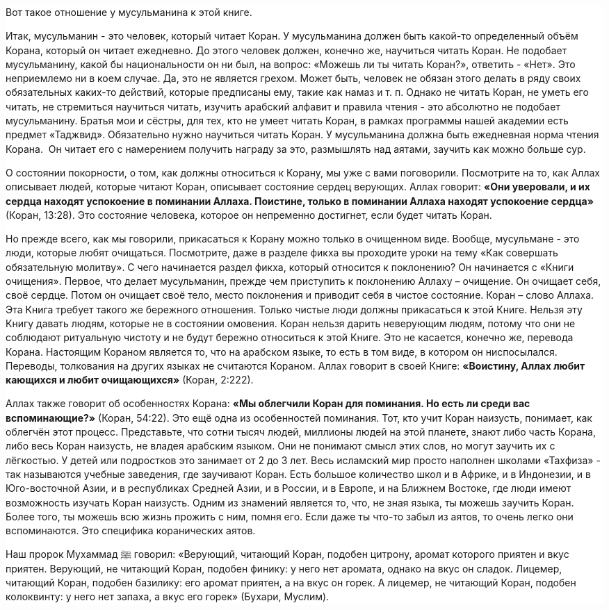 
Вот такое отношение у мусульманина к этой книге.


Итак, мусульманин - это человек, который читает Коран. У мусульманина должен быть какой-то определенный объём Корана, который он читает ежедневно. До этого человек должен, конечно же, научиться читать Коран. Не подобает мусульманину, какой бы национальности он ни был, на вопрос: «Можешь ли ты читать Коран?», ответить - «Нет». Это неприемлемо ни в коем случае. Да, это не является грехом. Может быть, человек не обязан этого делать в ряду своих обязательных каких-то действий, которые предписаны ему, такие как намаз и т. п. Однако не читать Коран, не уметь его читать, не стремиться научиться читать, изучить арабский алфавит и правила чтения - это абсолютно не подобает мусульманину. Братья мои и сёстры, для тех, кто не умеет читать Коран, в рамках программы нашей академии есть предмет «Таджвид». Обязательно нужно научиться читать Коран. У мусульманина должна быть ежедневная норма чтения Корана.  Он читает его с намерением получить награду за это, размышлять над аятами, заучить как можно больше сур.


О состоянии покорности, о том, как должны относиться к Корану, мы уже с вами поговорили. Посмотрите на то, как Аллах описывает людей, которые читают Коран, описывает состояние сердец верующих. Аллах говорит: **«Они уверовали, и их сердца находят успокоение в поминании Аллаха. Поистине, только в поминании Аллаха находят успокоение сердца»** (Коран, 13:28). Это состояние человека, которое он непременно достигнет, если будет читать Коран.


Но прежде всего, как мы говорили, прикасаться к Корану можно только в очищенном виде. Вообще, мусульмане - это люди, которые любят очищаться. Посмотрите, даже в разделе фикха вы проходите уроки на тему «Как совершать обязательную молитву». С чего начинается раздел фикха, который относится к поклонению? Он начинается с «Книги очищения». Первое, что делает мусульманин, прежде чем приступить к поклонению Аллаху – очищение. Он очищает себя, своё сердце. Потом он очищает своё тело, место поклонения и приводит себя в чистое состояние. Коран – слово Аллаха. Эта Книга требует такого же бережного отношения. Только чистые люди должны прикасаться к этой Книге. Нельзя эту Книгу давать людям, которые не в состоянии омовения. Коран нельзя дарить неверующим людям, потому что они не соблюдают ритуальную чистоту и не будут бережно относиться к этой Книге. Это не касается, конечно же, перевода Корана. Настоящим Кораном является то, что на арабском языке, то есть в том виде, в котором он ниспосылался. Переводы, толкования на других языках не считаются Кораном. Аллах говорит в своей Книге: **«Воистину, Аллах любит кающихся и любит очищающихся»** (Коран, 2:222).


Аллах также говорит об особенностях Корана: **«Мы облегчили Коран для поминания. Но есть ли среди вас вспоминающие?»** (Коран, 54:22). Это ещё одна из особенностей поминания. Тот, кто учит Коран наизусть, понимает, как облегчён этот процесс. Представьте, что сотни тысяч людей, миллионы людей на этой планете, знают либо часть Корана, либо весь Коран наизусть, не владея арабским языком. Они не понимают смысл этих слов, но могут заучить их с лёгкостью. У детей или подростков это занимает от 2 до 3 лет. Весь исламский мир просто наполнен школами «Тахфиза» - так называются учебные заведения, где заучивают Коран. Есть большое количество школ и в Африке, и в Индонезии, и в Юго-восточной Азии, и в республиках Средней Азии, и в России, и в Европе, и на Ближнем Востоке, где люди имеют возможность изучать Коран наизусть. Одним из знамений является то, что, не зная языка, ты можешь заучить Коран. Более того, ты можешь всю жизнь прожить с ним, помня его. Если даже ты что-то забыл из аятов, то очень легко они вспоминаются. Это специфика коранических аятов.


Наш пророк Мухаммад ﷺ говорил: «Верующий, читающий Коран, подобен цитрону, аромат которого приятен и вкус приятен. Верующий, не читающий Коран, подобен финику: у него нет аромата, однако на вкус он сладок. Лицемер, читающий Коран, подобен базилику: его аромат приятен, а на вкус он горек. А лицемер, не читающий Коран, подобен колоквинту: у него нет запаха, а вкус его горек» (Бухари, Муслим).
